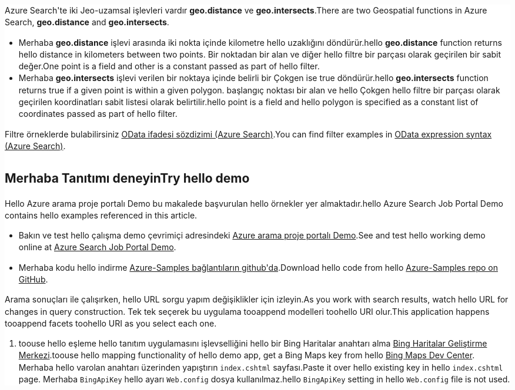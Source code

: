 <span data-ttu-id="785be-349">Azure Search'te iki Jeo-uzamsal işlevleri vardır **geo.distance** ve **geo.intersects**.</span><span class="sxs-lookup"><span data-stu-id="785be-349">There are two Geospatial functions in Azure Search, **geo.distance** and **geo.intersects**.</span></span>

* <span data-ttu-id="785be-350">Merhaba **geo.distance** işlevi arasında iki nokta içinde kilometre hello uzaklığını döndürür.</span><span class="sxs-lookup"><span data-stu-id="785be-350">hello **geo.distance** function returns hello distance in kilometers between two points.</span></span> <span data-ttu-id="785be-351">Bir noktadan bir alan ve diğer hello filtre bir parçası olarak geçirilen bir sabit değer.</span><span class="sxs-lookup"><span data-stu-id="785be-351">One point is a field and other is a constant passed as part of hello filter.</span></span> 
* <span data-ttu-id="785be-352">Merhaba **geo.intersects** işlevi verilen bir noktaya içinde belirli bir Çokgen ise true döndürür.</span><span class="sxs-lookup"><span data-stu-id="785be-352">hello **geo.intersects** function returns true if a given point is within a given polygon.</span></span> <span data-ttu-id="785be-353">başlangıç noktası bir alan ve hello Çokgen hello filtre bir parçası olarak geçirilen koordinatları sabit listesi olarak belirtilir.</span><span class="sxs-lookup"><span data-stu-id="785be-353">hello point is a field and hello polygon is specified as a constant list of coordinates passed as part of hello filter.</span></span>

<span data-ttu-id="785be-354">Filtre örneklerde bulabilirsiniz [OData ifadesi sözdizimi (Azure Search)](http://msdn.microsoft.com/library/azure/dn798921.aspx).</span><span class="sxs-lookup"><span data-stu-id="785be-354">You can find filter examples in [OData expression syntax (Azure Search)](http://msdn.microsoft.com/library/azure/dn798921.aspx).</span></span>

<a name="tryitout"></a>

## <a name="try-hello-demo"></a><span data-ttu-id="785be-355">Merhaba Tanıtımı deneyin</span><span class="sxs-lookup"><span data-stu-id="785be-355">Try hello demo</span></span>
<span data-ttu-id="785be-356">Hello Azure arama proje portalı Demo bu makalede başvurulan hello örnekler yer almaktadır.</span><span class="sxs-lookup"><span data-stu-id="785be-356">hello Azure Search Job Portal Demo contains hello examples referenced in this article.</span></span>

-   <span data-ttu-id="785be-357">Bakın ve test hello çalışma demo çevrimiçi adresindeki [Azure arama proje portalı Demo](http://azjobsdemo.azurewebsites.net/).</span><span class="sxs-lookup"><span data-stu-id="785be-357">See and test hello working demo online at [Azure Search Job Portal Demo](http://azjobsdemo.azurewebsites.net/).</span></span>

-   <span data-ttu-id="785be-358">Merhaba kodu hello indirme [Azure-Samples bağlantıların github'da](https://github.com/Azure-Samples/search-dotnet-asp-net-mvc-jobs).</span><span class="sxs-lookup"><span data-stu-id="785be-358">Download hello code from hello [Azure-Samples repo on GitHub](https://github.com/Azure-Samples/search-dotnet-asp-net-mvc-jobs).</span></span>

<span data-ttu-id="785be-359">Arama sonuçları ile çalışırken, hello URL sorgu yapım değişiklikler için izleyin.</span><span class="sxs-lookup"><span data-stu-id="785be-359">As you work with search results, watch hello URL for changes in query construction.</span></span> <span data-ttu-id="785be-360">Tek tek seçerek bu uygulama tooappend modelleri toohello URI olur.</span><span class="sxs-lookup"><span data-stu-id="785be-360">This application happens tooappend facets toohello URI as you select each one.</span></span>

1. <span data-ttu-id="785be-361">toouse hello eşleme hello tanıtım uygulamasını işlevselliğini hello bir Bing Haritalar anahtarı alma [Bing Haritalar Geliştirme Merkezi](https://www.bingmapsportal.com/).</span><span class="sxs-lookup"><span data-stu-id="785be-361">toouse hello mapping functionality of hello demo app, get a Bing Maps key from hello [Bing Maps Dev Center](https://www.bingmapsportal.com/).</span></span> <span data-ttu-id="785be-362">Merhaba hello varolan anahtarı üzerinden yapıştırın `index.cshtml` sayfası.</span><span class="sxs-lookup"><span data-stu-id="785be-362">Paste it over hello existing key in hello `index.cshtml` page.</span></span> <span data-ttu-id="785be-363">Merhaba `BingApiKey` hello ayarı `Web.config` dosya kullanılmaz.</span><span class="sxs-lookup"><span data-stu-id="785be-363">hello `BingApiKey` setting in hello `Web.config` file is not used.</span></span> 

